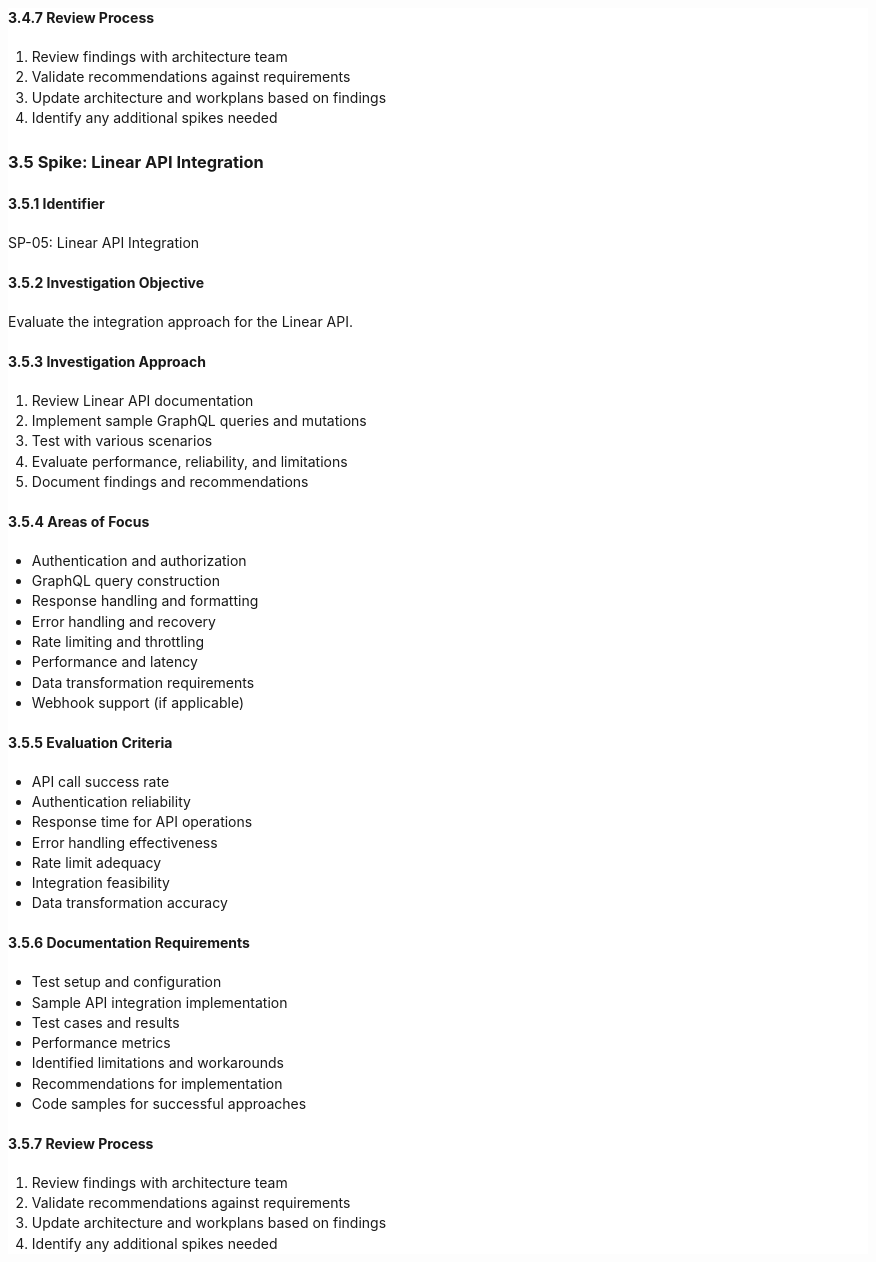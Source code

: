 #### 3.4.7 Review Process
1. Review findings with architecture team
2. Validate recommendations against requirements
3. Update architecture and workplans based on findings
4. Identify any additional spikes needed

### 3.5 Spike: Linear API Integration
#### 3.5.1 Identifier
SP-05: Linear API Integration

#### 3.5.2 Investigation Objective
Evaluate the integration approach for the Linear API.

#### 3.5.3 Investigation Approach
1. Review Linear API documentation
2. Implement sample GraphQL queries and mutations
3. Test with various scenarios
4. Evaluate performance, reliability, and limitations
5. Document findings and recommendations

#### 3.5.4 Areas of Focus
- Authentication and authorization
- GraphQL query construction
- Response handling and formatting
- Error handling and recovery
- Rate limiting and throttling
- Performance and latency
- Data transformation requirements
- Webhook support (if applicable)

#### 3.5.5 Evaluation Criteria
- API call success rate
- Authentication reliability
- Response time for API operations
- Error handling effectiveness
- Rate limit adequacy
- Integration feasibility
- Data transformation accuracy

#### 3.5.6 Documentation Requirements
- Test setup and configuration
- Sample API integration implementation
- Test cases and results
- Performance metrics
- Identified limitations and workarounds
- Recommendations for implementation
- Code samples for successful approaches

#### 3.5.7 Review Process
1. Review findings with architecture team
2. Validate recommendations against requirements
3. Update architecture and workplans based on findings
4. Identify any additional spikes needed
